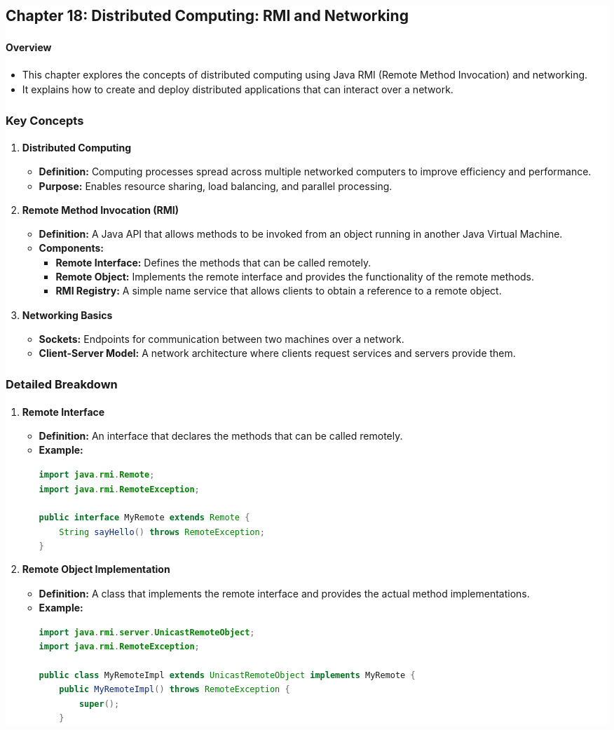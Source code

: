 ## Chapter 18: Distributed Computing: RMI and Networking

#### Overview
- This chapter explores the concepts of distributed computing using Java RMI (Remote Method Invocation) and networking.
- It explains how to create and deploy distributed applications that can interact over a network.

### Key Concepts

1. **Distributed Computing**
   - **Definition:** Computing processes spread across multiple networked computers to improve efficiency and performance.
   - **Purpose:** Enables resource sharing, load balancing, and parallel processing.

2. **Remote Method Invocation (RMI)**
   - **Definition:** A Java API that allows methods to be invoked from an object running in another Java Virtual Machine.
   - **Components:**
     - **Remote Interface:** Defines the methods that can be called remotely.
     - **Remote Object:** Implements the remote interface and provides the functionality of the remote methods.
     - **RMI Registry:** A simple name service that allows clients to obtain a reference to a remote object.

3. **Networking Basics**
   - **Sockets:** Endpoints for communication between two machines over a network.
   - **Client-Server Model:** A network architecture where clients request services and servers provide them.

### Detailed Breakdown

1. **Remote Interface**
   - **Definition:** An interface that declares the methods that can be called remotely.
   - **Example:**
     ```java
     import java.rmi.Remote;
     import java.rmi.RemoteException;

     public interface MyRemote extends Remote {
         String sayHello() throws RemoteException;
     }
     ```

2. **Remote Object Implementation**
   - **Definition:** A class that implements the remote interface and provides the actual method implementations.
   - **Example:**
     ```java
     import java.rmi.server.UnicastRemoteObject;
     import java.rmi.RemoteException;

     public class MyRemoteImpl extends UnicastRemoteObject implements MyRemote {
         public MyRemoteImpl() throws RemoteException {
             super();
         }
